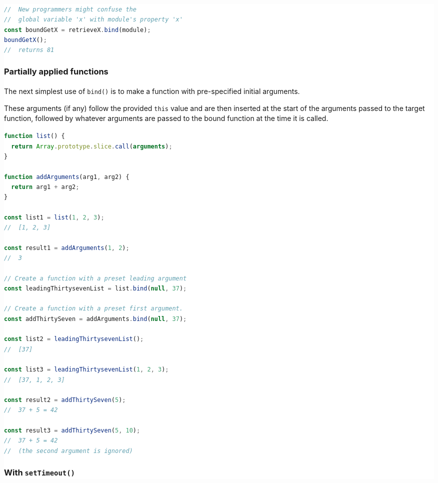 ```js
//  New programmers might confuse the
//  global variable 'x' with module's property 'x'
const boundGetX = retrieveX.bind(module);
boundGetX();
//  returns 81
```

### Partially applied functions

The next simplest use of `bind()` is to make a function with pre-specified
initial arguments.

These arguments (if any) follow the provided `this` value and are then
inserted at the start of the arguments passed to the target function, followed by
whatever arguments are passed to the bound function at the time it is called.

```js
function list() {
  return Array.prototype.slice.call(arguments);
}

function addArguments(arg1, arg2) {
  return arg1 + arg2;
}

const list1 = list(1, 2, 3);
//  [1, 2, 3]

const result1 = addArguments(1, 2);
//  3

// Create a function with a preset leading argument
const leadingThirtysevenList = list.bind(null, 37);

// Create a function with a preset first argument.
const addThirtySeven = addArguments.bind(null, 37);

const list2 = leadingThirtysevenList();
//  [37]

const list3 = leadingThirtysevenList(1, 2, 3);
//  [37, 1, 2, 3]

const result2 = addThirtySeven(5);
//  37 + 5 = 42

const result3 = addThirtySeven(5, 10);
//  37 + 5 = 42
//  (the second argument is ignored)
```

### With `setTimeout()`
